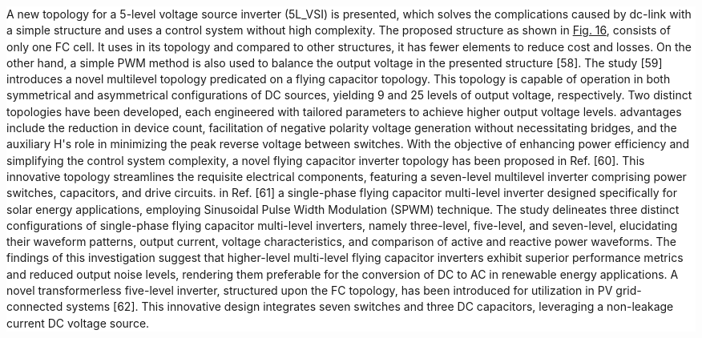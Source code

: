 A new topology for a 5-level voltage source inverter (5L\_VSI) is presented, which solves the complications caused by dc-link with a simple structure and uses a control system without high complexity. The proposed structure as shown in [Fig. 16](#fig16), consists of only one FC cell. It uses in its topology and compared to other structures, it has fewer elements to reduce cost and losses. On the other hand, a simple PWM method is also used to balance the output voltage in the presented structure [58]. The study [59] introduces a novel multilevel topology predicated on a flying capacitor topology. This topology is capable of operation in both symmetrical and asymmetrical configurations of DC sources, yielding 9 and 25 levels of output voltage, respectively. Two distinct topologies have been developed, each engineered with tailored parameters to achieve higher output voltage levels. advantages include the reduction in device count, facilitation of negative polarity voltage generation without necessitating bridges, and the auxiliary H's role in minimizing the peak reverse voltage between switches. With the objective of enhancing power efficiency and simplifying the control system complexity, a novel flying capacitor inverter topology has been proposed in Ref. [60]. This innovative topology streamlines the requisite electrical components, featuring a seven-level multilevel inverter comprising power switches, capacitors, and drive circuits. in Ref. [61] a single-phase flying capacitor multi-level inverter designed specifically for solar energy applications, employing Sinusoidal Pulse Width Modulation (SPWM) technique. The study delineates three distinct configurations of single-phase flying capacitor multi-level inverters, namely three-level, five-level, and seven-level, elucidating their waveform patterns, output current, voltage characteristics, and comparison of active and reactive power waveforms. The findings of this investigation suggest that higher-level multi-level flying capacitor inverters exhibit superior performance metrics and reduced output noise levels, rendering them preferable for the conversion of DC to AC in renewable energy applications. A novel transformerless five-level inverter, structured upon the FC topology, has been introduced for utilization in PV grid-connected systems [62]. This innovative design integrates seven switches and three DC capacitors, leveraging a non-leakage current DC voltage source.
